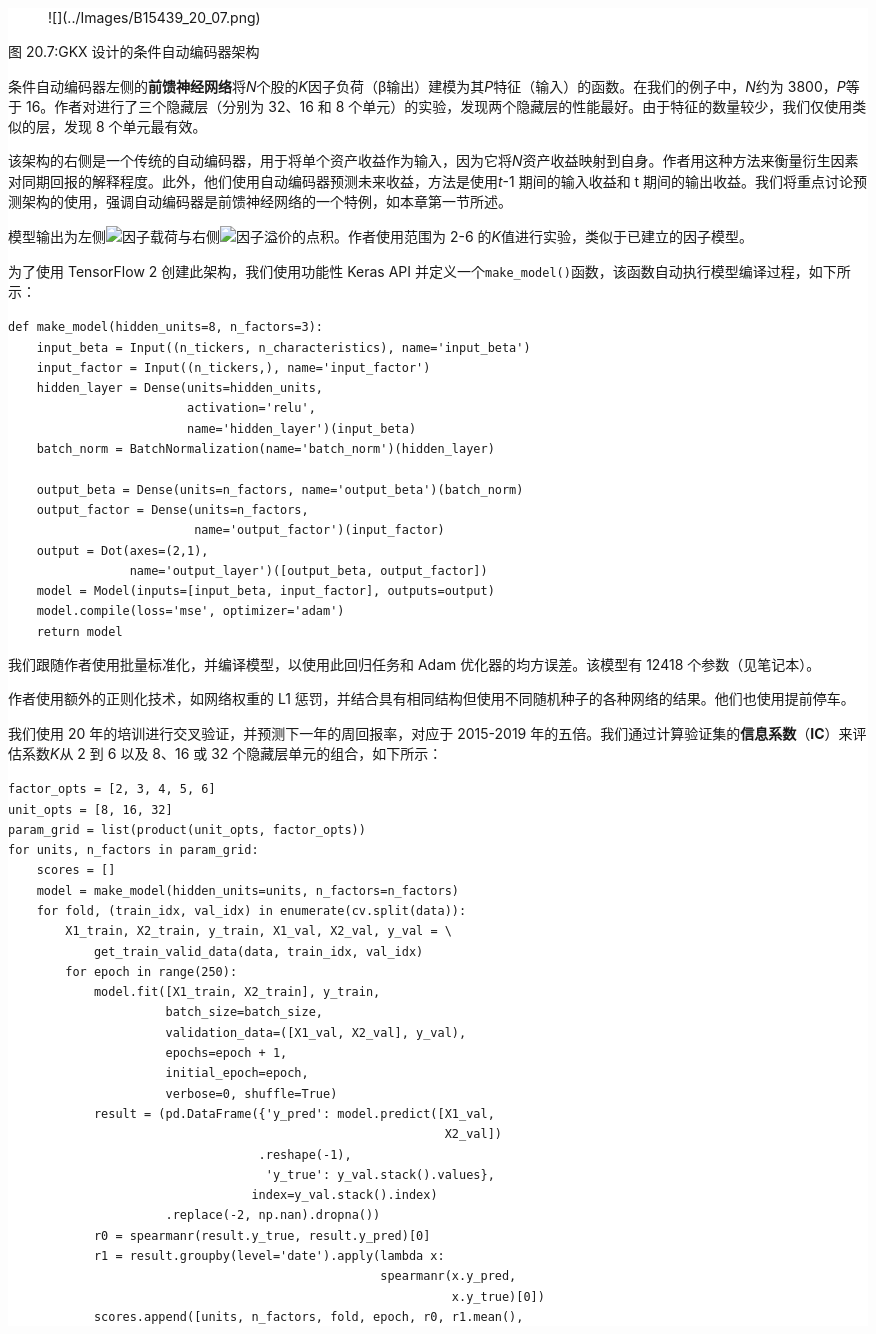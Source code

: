 <figure class="mediaobject">![](../Images/B15439_20_07.png)</figure>

图 20.7:GKX 设计的条件自动编码器架构

条件自动编码器左侧的**前馈神经网络**将*N*个股的*K*因子负荷（β输出）建模为其*P*特征（输入）的函数。在我们的例子中，*N*约为 3800，*P*等于 16。作者对进行了三个隐藏层（分别为 32、16 和 8 个单元）的实验，发现两个隐藏层的性能最好。由于特征的数量较少，我们仅使用类似的层，发现 8 个单元最有效。

该架构的右侧是一个传统的自动编码器，用于将单个资产收益作为输入，因为它将*N*资产收益映射到自身。作者用这种方法来衡量衍生因素对同期回报的解释程度。此外，他们使用自动编码器预测未来收益，方法是使用*t*-1 期间的输入收益和 t 期间的输出收益。我们将重点讨论预测架构的使用，强调自动编码器是前馈神经网络的一个特例，如本章第一节所述。

模型输出为左侧![](../Images/B15439_20_008.png)因子载荷与右侧![](../Images/B15439_20_009.png)因子溢价的点积。作者使用范围为 2-6 的*K*值进行实验，类似于已建立的因子模型。

为了使用 TensorFlow 2 创建此架构，我们使用功能性 Keras API 并定义一个`make_model()`函数，该函数自动执行模型编译过程，如下所示：

```
def make_model(hidden_units=8, n_factors=3):
    input_beta = Input((n_tickers, n_characteristics), name='input_beta')
    input_factor = Input((n_tickers,), name='input_factor')
    hidden_layer = Dense(units=hidden_units,
                         activation='relu',
                         name='hidden_layer')(input_beta)
    batch_norm = BatchNormalization(name='batch_norm')(hidden_layer)

    output_beta = Dense(units=n_factors, name='output_beta')(batch_norm)
    output_factor = Dense(units=n_factors,
                          name='output_factor')(input_factor)
    output = Dot(axes=(2,1),
                 name='output_layer')([output_beta, output_factor])
    model = Model(inputs=[input_beta, input_factor], outputs=output)
    model.compile(loss='mse', optimizer='adam')
    return model 
```

我们跟随作者使用批量标准化，并编译模型，以使用此回归任务和 Adam 优化器的均方误差。该模型有 12418 个参数（见笔记本）。

作者使用额外的正则化技术，如网络权重的 L1 惩罚，并结合具有相同结构但使用不同随机种子的各种网络的结果。他们也使用提前停车。

我们使用 20 年的培训进行交叉验证，并预测下一年的周回报率，对应于 2015-2019 年的五倍。我们通过计算验证集的**信息系数**（**IC**）来评估系数*K*从 2 到 6 以及 8、16 或 32 个隐藏层单元的组合，如下所示：

```
factor_opts = [2, 3, 4, 5, 6]
unit_opts = [8, 16, 32]
param_grid = list(product(unit_opts, factor_opts))
for units, n_factors in param_grid:
    scores = []
    model = make_model(hidden_units=units, n_factors=n_factors)
    for fold, (train_idx, val_idx) in enumerate(cv.split(data)):
        X1_train, X2_train, y_train, X1_val, X2_val, y_val = \
            get_train_valid_data(data, train_idx, val_idx)
        for epoch in range(250):         
            model.fit([X1_train, X2_train], y_train,
                      batch_size=batch_size,
                      validation_data=([X1_val, X2_val], y_val),
                      epochs=epoch + 1,
                      initial_epoch=epoch, 
                      verbose=0, shuffle=True)
            result = (pd.DataFrame({'y_pred': model.predict([X1_val,
                                                             X2_val])
                                   .reshape(-1),
                                    'y_true': y_val.stack().values},
                                  index=y_val.stack().index)
                      .replace(-2, np.nan).dropna())
            r0 = spearmanr(result.y_true, result.y_pred)[0]
            r1 = result.groupby(level='date').apply(lambda x: 
                                                    spearmanr(x.y_pred, 
                                                              x.y_true)[0])
            scores.append([units, n_factors, fold, epoch, r0, r1.mean(),
```